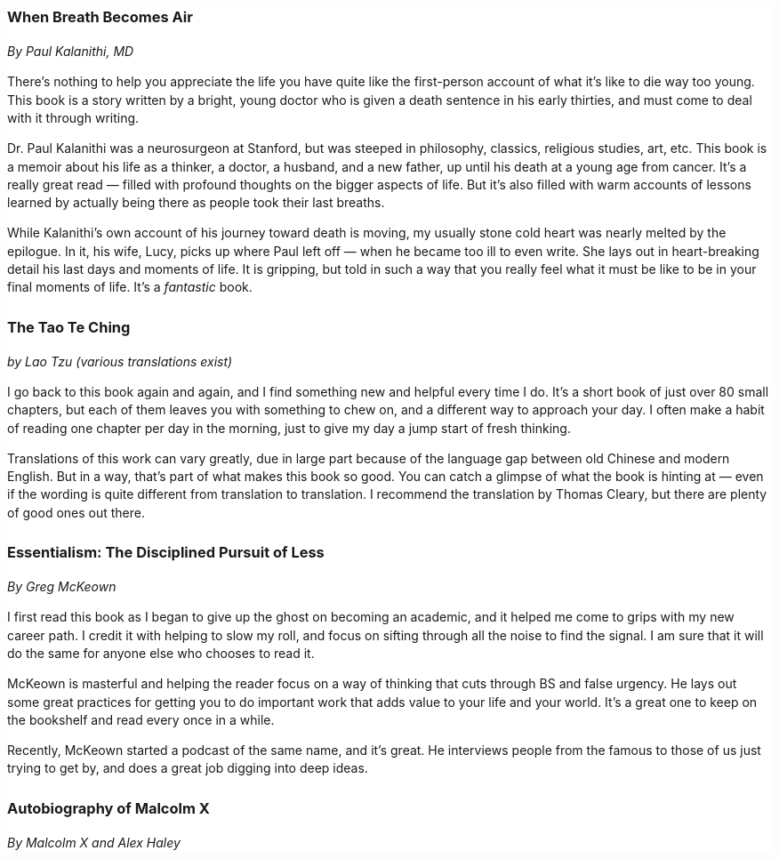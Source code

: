 ### When Breath Becomes Air

*By Paul Kalanithi, MD*

There’s nothing to help you appreciate the life you have quite like the first-person account of what it’s like to die way too young. This book is a story written by a bright, young doctor who is given a death sentence in his early thirties, and must come to deal with it through writing.

Dr. Paul Kalanithi was a neurosurgeon at Stanford, but was steeped in philosophy, classics, religious studies, art, etc. This book is a memoir about his life as a thinker, a doctor, a husband, and a new father, up until his death at a young age from cancer. It’s a really great read — filled with profound thoughts on the bigger aspects of life. But it’s also filled with warm accounts of lessons learned by actually being there as people took their last breaths.

While Kalanithi’s own account of his journey toward death is moving, my usually stone cold heart was nearly melted by the epilogue. In it, his wife, Lucy, picks up where Paul left off — when he became too ill to even write. She lays out in heart-breaking detail his last days and moments of life. It is gripping, but told in such a way that you really feel what it must be like to be in your final moments of life. It’s a *fantastic* book.

### The Tao Te Ching

*by Lao Tzu (various translations exist)*

I go back to this book again and again, and I find something new and helpful every time I do. It’s a short book of just over 80 small chapters, but each of them leaves you with something to chew on, and a different way to approach your day. I often make a habit of reading one chapter per day in the morning, just to give my day a jump start of fresh thinking.

Translations of this work can vary greatly, due in large part because of the language gap between old Chinese and modern English. But in a way, that’s part of what makes this book so good. You can catch a glimpse of what the book is hinting at — even if the wording is quite different from translation to translation. I recommend the translation by Thomas Cleary, but there are plenty of good ones out there.

### Essentialism: The Disciplined Pursuit of Less

*By Greg McKeown*

I first read this book as I began to give up the ghost on becoming an academic, and it helped me come to grips with my new career path. I credit it with helping to slow my roll, and focus on sifting through all the noise to find the signal. I am sure that it will do the same for anyone else who chooses to read it.

McKeown is masterful and helping the reader focus on a way of thinking that cuts through BS and false urgency. He lays out some great practices for getting you to do important work that adds value to your life and your world. It’s a great one to keep on the bookshelf and read every once in a while.

Recently, McKeown started a podcast of the same name, and it’s great. He interviews people from the famous to those of us just trying to get by, and does a great job digging into deep ideas.

### Autobiography of Malcolm X

*By Malcolm X and Alex Haley*
